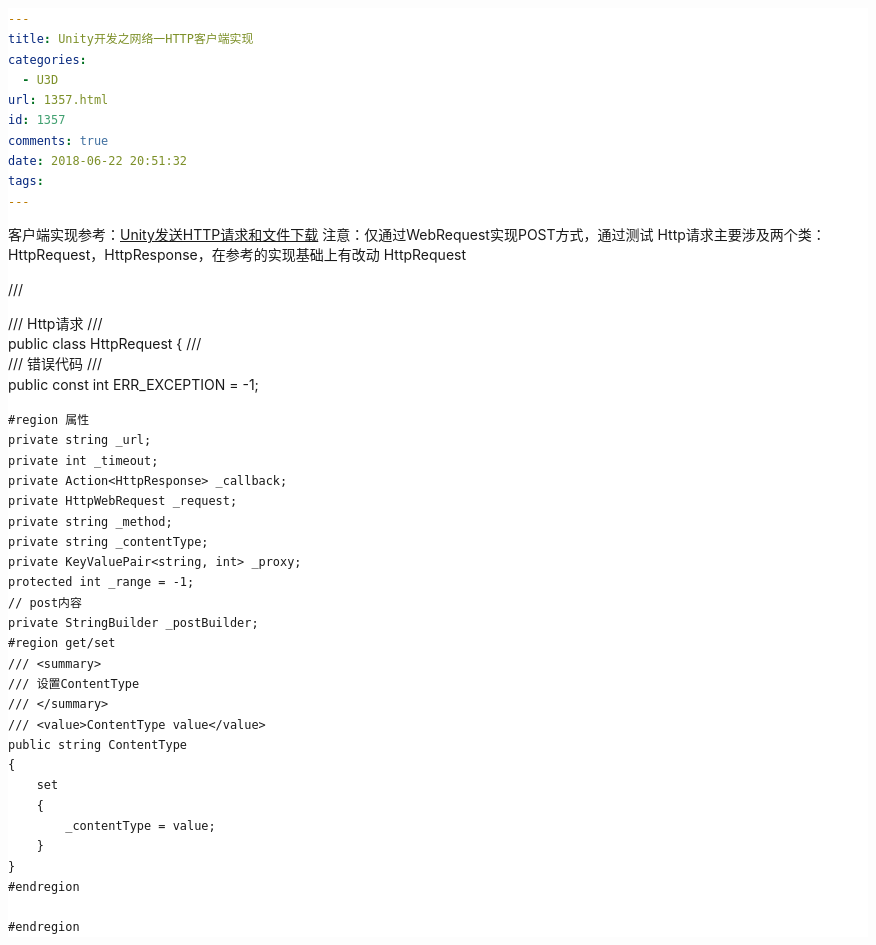 ```yaml
---
title: Unity开发之网络一HTTP客户端实现
categories:
  - U3D
url: 1357.html
id: 1357
comments: true
date: 2018-06-22 20:51:32
tags:
---
```


客户端实现参考：[Unity发送HTTP请求和文件下载](https://www.jianshu.com/p/47e19d5a73db) 注意：仅通过WebRequest实现POST方式，通过测试 Http请求主要涉及两个类：HttpRequest，HttpResponse，在参考的实现基础上有改动 HttpRequest

/// <summary>
/// Http请求
/// </summary>
public class HttpRequest
{
    /// <summary>
    /// 错误代码
    /// </summary>
    public const int ERR_EXCEPTION = -1;

    #region 属性
    private string _url;
    private int _timeout;
    private Action<HttpResponse> _callback;
    private HttpWebRequest _request;
    private string _method;
    private string _contentType;
    private KeyValuePair<string, int> _proxy;
    protected int _range = -1;
    // post内容
    private StringBuilder _postBuilder;
    #region get/set
    /// <summary>
    /// 设置ContentType
    /// </summary>
    /// <value>ContentType value</value>
    public string ContentType
    {
        set
        {
            _contentType = value;
        }
    }
    #endregion

    #endregion
